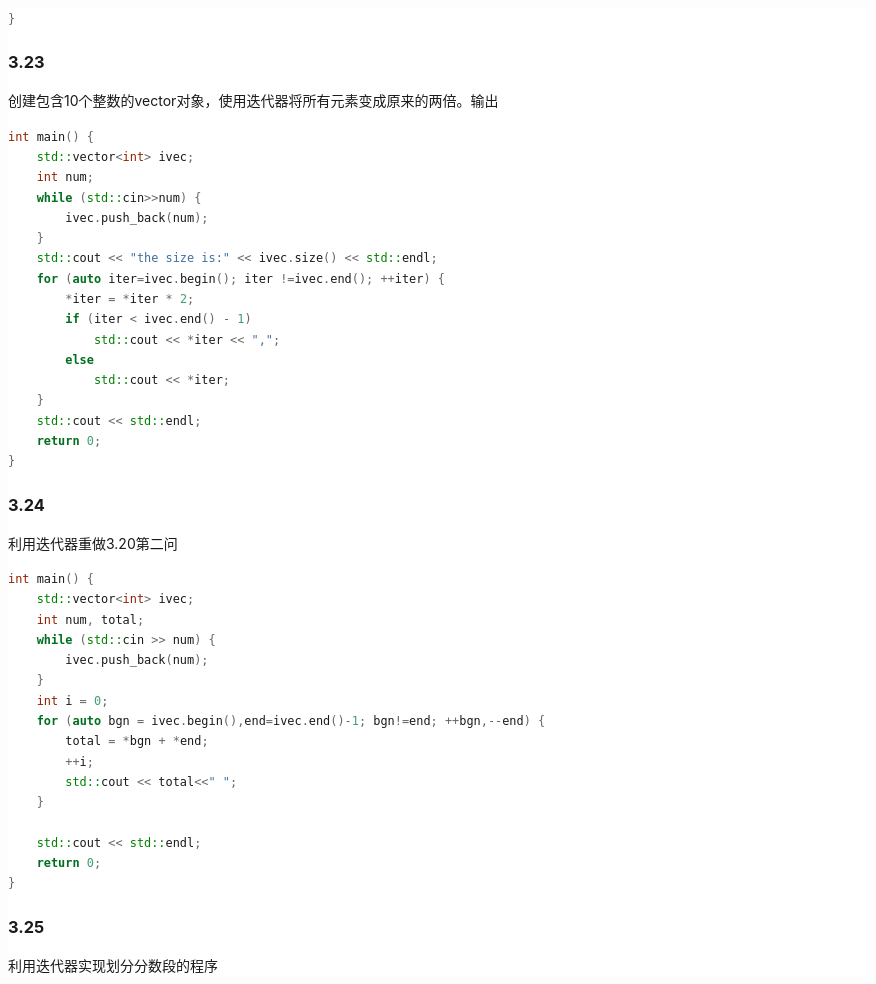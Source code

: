 ```c++
}
```

### 3.23

创建包含10个整数的vector对象，使用迭代器将所有元素变成原来的两倍。输出

```c++
int main() {
	std::vector<int> ivec;
	int num;
	while (std::cin>>num) {
		ivec.push_back(num);
	}
	std::cout << "the size is:" << ivec.size() << std::endl;
	for (auto iter=ivec.begin(); iter !=ivec.end(); ++iter) {
		*iter = *iter * 2;
		if (iter < ivec.end() - 1)
			std::cout << *iter << ",";
		else
			std::cout << *iter;
	}
	std::cout << std::endl;
	return 0;
}
```

### 3.24

利用迭代器重做3.20第二问

```c++
int main() {
	std::vector<int> ivec;
	int num, total;
	while (std::cin >> num) {
		ivec.push_back(num);
	}
	int i = 0;
	for (auto bgn = ivec.begin(),end=ivec.end()-1; bgn!=end; ++bgn,--end) {
		total = *bgn + *end;
		++i;
		std::cout << total<<" ";
	}
	
	std::cout << std::endl;
	return 0;
}
```

### 3.25

利用迭代器实现划分分数段的程序
